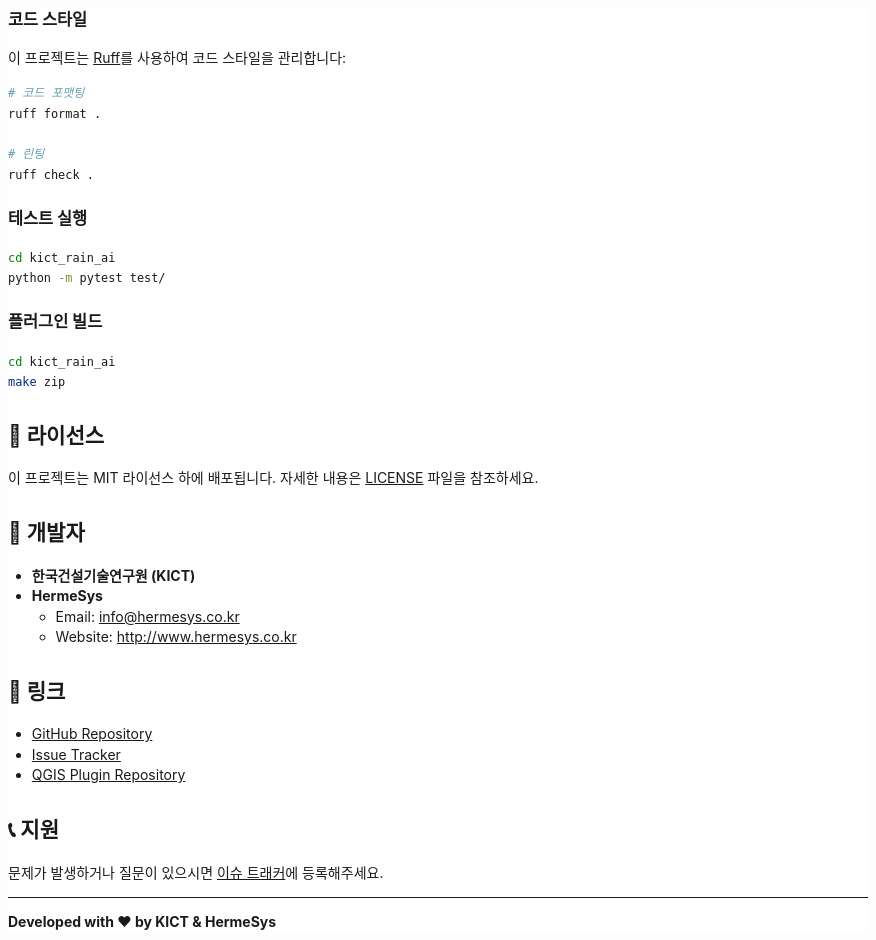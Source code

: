 ### 코드 스타일

이 프로젝트는 [Ruff](https://github.com/astral-sh/ruff)를 사용하여 코드 스타일을 관리합니다:

```bash
# 코드 포맷팅
ruff format .

# 린팅
ruff check .
```

### 테스트 실행

```bash
cd kict_rain_ai
python -m pytest test/
```

### 플러그인 빌드

```bash
cd kict_rain_ai
make zip
```

## 📄 라이선스

이 프로젝트는 MIT 라이선스 하에 배포됩니다. 자세한 내용은 [LICENSE](LICENSE) 파일을 참조하세요.

## 👥 개발자

- **한국건설기술연구원 (KICT)**
- **HermeSys**
  - Email: info@hermesys.co.kr
  - Website: http://www.hermesys.co.kr

## 🔗 링크

- [GitHub Repository](https://github.com/hermesys2017/KICT_RAIN_KERAS)
- [Issue Tracker](https://github.com/hermesys2017/KICT_RAIN_KERAS/issues)
- [QGIS Plugin Repository](https://plugins.qgis.org/)

## 📞 지원

문제가 발생하거나 질문이 있으시면 [이슈 트래커](https://github.com/hermesys2017/KICT_RAIN_KERAS/issues)에 등록해주세요.

---

**Developed with ❤️ by KICT & HermeSys**